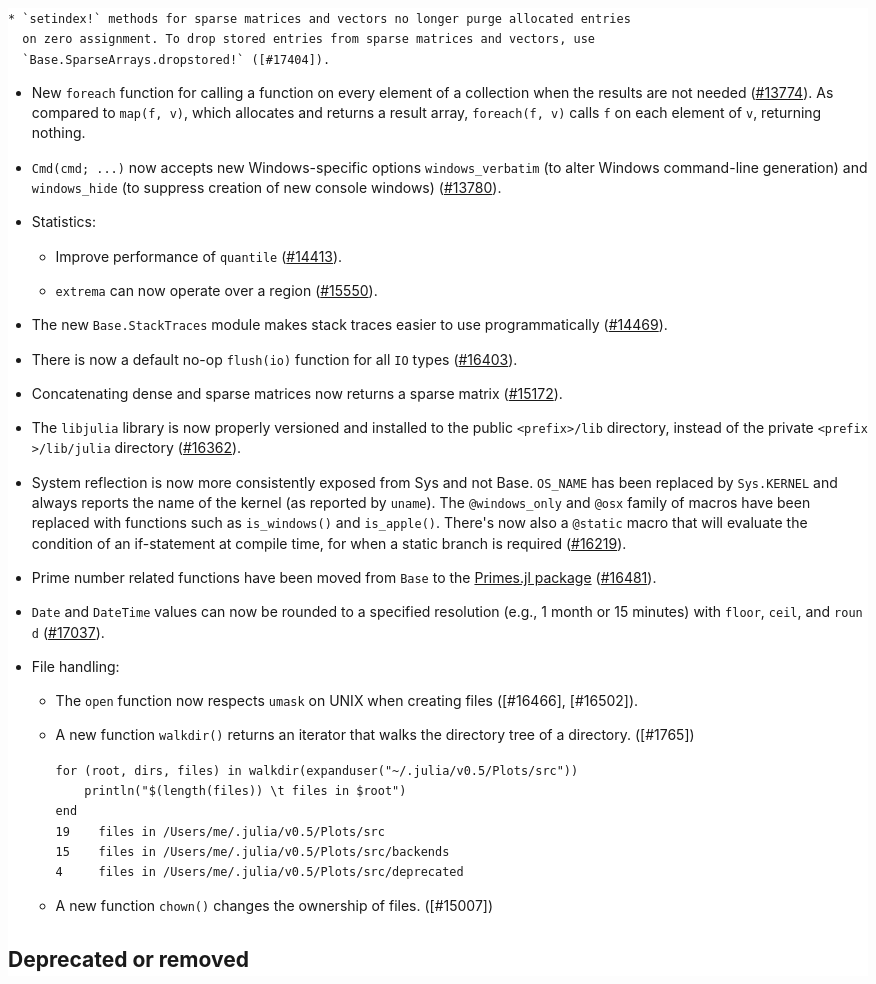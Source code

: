     * `setindex!` methods for sparse matrices and vectors no longer purge allocated entries
      on zero assignment. To drop stored entries from sparse matrices and vectors, use
      `Base.SparseArrays.dropstored!` ([#17404]).

  * New `foreach` function for calling a function on every element of a collection when
    the results are not needed ([#13774]). As compared to `map(f, v)`, which allocates and
    returns a result array, `foreach(f, v)` calls `f` on each element of `v`, returning nothing.

  * `Cmd(cmd; ...)` now accepts new Windows-specific options `windows_verbatim`
    (to alter Windows command-line generation) and `windows_hide` (to
    suppress creation of new console windows) ([#13780]).

  * Statistics:

    * Improve performance of `quantile` ([#14413]).

    * `extrema` can now operate over a region ([#15550]).

  * The new `Base.StackTraces` module makes stack traces easier to use programmatically ([#14469]).

  * There is now a default no-op `flush(io)` function for all `IO` types ([#16403]).

  * Concatenating dense and sparse matrices now returns a sparse matrix ([#15172]).

  * The `libjulia` library is now properly versioned and installed to the public `<prefix>/lib`
    directory, instead of the private `<prefix>/lib/julia` directory ([#16362]).

  * System reflection is now more consistently exposed from Sys and not Base.
    `OS_NAME` has been replaced by `Sys.KERNEL` and always reports the name of the
    kernel (as reported by `uname`). The `@windows_only` and `@osx` family of macros
    have been replaced with functions such as `is_windows()` and `is_apple()`.
    There's now also a `@static` macro that will evaluate the condition of an
    if-statement at compile time, for when a static branch is required ([#16219]).

  * Prime number related functions have been moved from `Base` to the
    [Primes.jl package](https://github.com/JuliaMath/Primes.jl) ([#16481]).

  * `Date` and `DateTime` values can now be rounded to a specified resolution (e.g., 1 month or
    15 minutes) with `floor`, `ceil`, and `round` ([#17037]).

  * File handling:

    * The `open` function now respects `umask` on UNIX when creating files ([#16466], [#16502]).

    * A new function `walkdir()` returns an iterator that walks the directory tree of a directory. ([#1765])

       ```
       for (root, dirs, files) in walkdir(expanduser("~/.julia/v0.5/Plots/src"))
           println("$(length(files)) \t files in $root")
       end
       19    files in /Users/me/.julia/v0.5/Plots/src
       15    files in /Users/me/.julia/v0.5/Plots/src/backends
       4     files in /Users/me/.julia/v0.5/Plots/src/deprecated
      ```

    * A new function `chown()` changes the ownership of files. ([#15007])


Deprecated or removed
---------------------


[PkgDev]: https://github.com/JuliaLang/PkgDev.jl
[#550]: https://github.com/JuliaLang/julia/issues/550
[#964]: https://github.com/JuliaLang/julia/issues/964
[#1090]: https://github.com/JuliaLang/julia/issues/1090
[#4163]: https://github.com/JuliaLang/julia/issues/4163
[#4211]: https://github.com/JuliaLang/julia/issues/4211
[#4470]: https://github.com/JuliaLang/julia/issues/4470
[#4867]: https://github.com/JuliaLang/julia/issues/4867
[#6190]: https://github.com/JuliaLang/julia/issues/6190
[#7258]: https://github.com/JuliaLang/julia/issues/7258
[#8036]: https://github.com/JuliaLang/julia/issues/8036
[#8846]: https://github.com/JuliaLang/julia/issues/8846
[#9503]: https://github.com/JuliaLang/julia/issues/9503
[#9627]: https://github.com/JuliaLang/julia/issues/9627
[#11196]: https://github.com/JuliaLang/julia/issues/11196
[#11242]: https://github.com/JuliaLang/julia/issues/11242
[#13062]: https://github.com/JuliaLang/julia/issues/13062
[#13171]: https://github.com/JuliaLang/julia/issues/13171
[#13232]: https://github.com/JuliaLang/julia/issues/13232
[#13338]: https://github.com/JuliaLang/julia/issues/13338
[#13387]: https://github.com/JuliaLang/julia/issues/13387
[#13412]: https://github.com/JuliaLang/julia/issues/13412
[#13440]: https://github.com/JuliaLang/julia/issues/13440
[#13465]: https://github.com/JuliaLang/julia/issues/13465
[#13480]: https://github.com/JuliaLang/julia/issues/13480
[#13496]: https://github.com/JuliaLang/julia/issues/13496
[#13542]: https://github.com/JuliaLang/julia/issues/13542
[#13612]: https://github.com/JuliaLang/julia/issues/13612
[#13680]: https://github.com/JuliaLang/julia/issues/13680
[#13681]: https://github.com/JuliaLang/julia/issues/13681
[#13774]: https://github.com/JuliaLang/julia/issues/13774
[#13780]: https://github.com/JuliaLang/julia/issues/13780
[#13824]: https://github.com/JuliaLang/julia/issues/13824
[#13897]: https://github.com/JuliaLang/julia/issues/13897
[#14114]: https://github.com/JuliaLang/julia/issues/14114
[#14194]: https://github.com/JuliaLang/julia/issues/14194
[#14243]: https://github.com/JuliaLang/julia/issues/14243
[#14413]: https://github.com/JuliaLang/julia/issues/14413
[#14424]: https://github.com/JuliaLang/julia/issues/14424
[#14469]: https://github.com/JuliaLang/julia/issues/14469
[#14519]: https://github.com/JuliaLang/julia/issues/14519
[#14759]: https://github.com/JuliaLang/julia/issues/14759
[#14798]: https://github.com/JuliaLang/julia/issues/14798
[#15032]: https://github.com/JuliaLang/julia/issues/15032
[#15172]: https://github.com/JuliaLang/julia/issues/15172
[#15192]: https://github.com/JuliaLang/julia/issues/15192
[#15242]: https://github.com/JuliaLang/julia/issues/15242
[#15244]: https://github.com/JuliaLang/julia/issues/15244
[#15258]: https://github.com/JuliaLang/julia/issues/15258
[#15409]: https://github.com/JuliaLang/julia/issues/15409
[#15431]: https://github.com/JuliaLang/julia/issues/15431
[#15524]: https://github.com/JuliaLang/julia/issues/15524
[#15550]: https://github.com/JuliaLang/julia/issues/15550
[#15609]: https://github.com/JuliaLang/julia/issues/15609
[#15731]: https://github.com/JuliaLang/julia/issues/15731
[#15763]: https://github.com/JuliaLang/julia/issues/15763
[#15975]: https://github.com/JuliaLang/julia/issues/15975
[#16058]: https://github.com/JuliaLang/julia/issues/16058
[#16071]: https://github.com/JuliaLang/julia/issues/16071
[#16107]: https://github.com/JuliaLang/julia/issues/16107
[#16219]: https://github.com/JuliaLang/julia/issues/16219
[#16260]: https://github.com/JuliaLang/julia/issues/16260
[#16285]: https://github.com/JuliaLang/julia/issues/16285
[#16362]: https://github.com/JuliaLang/julia/issues/16362
[#16403]: https://github.com/JuliaLang/julia/issues/16403
[#16404]: https://github.com/JuliaLang/julia/issues/16404
[#16455]: https://github.com/JuliaLang/julia/issues/16455
[#16481]: https://github.com/JuliaLang/julia/issues/16481
[#16621]: https://github.com/JuliaLang/julia/issues/16621
[#16622]: https://github.com/JuliaLang/julia/issues/16622
[#16645]: https://github.com/JuliaLang/julia/issues/16645
[#16663]: https://github.com/JuliaLang/julia/issues/16663
[#16731]: https://github.com/JuliaLang/julia/issues/16731
[#16972]: https://github.com/JuliaLang/julia/issues/16972
[#17037]: https://github.com/JuliaLang/julia/issues/17037
[#17075]: https://github.com/JuliaLang/julia/issues/17075
[#17132]: https://github.com/JuliaLang/julia/issues/17132
[#17266]: https://github.com/JuliaLang/julia/issues/17266
[#17300]: https://github.com/JuliaLang/julia/issues/17300
[#17323]: https://github.com/JuliaLang/julia/issues/17323
[#17374]: https://github.com/JuliaLang/julia/issues/17374
[#17393]: https://github.com/JuliaLang/julia/issues/17393
[#17402]: https://github.com/JuliaLang/julia/issues/17402
[#17404]: https://github.com/JuliaLang/julia/issues/17404
[#17510]: https://github.com/JuliaLang/julia/issues/17510
[#17546]: https://github.com/JuliaLang/julia/issues/17546